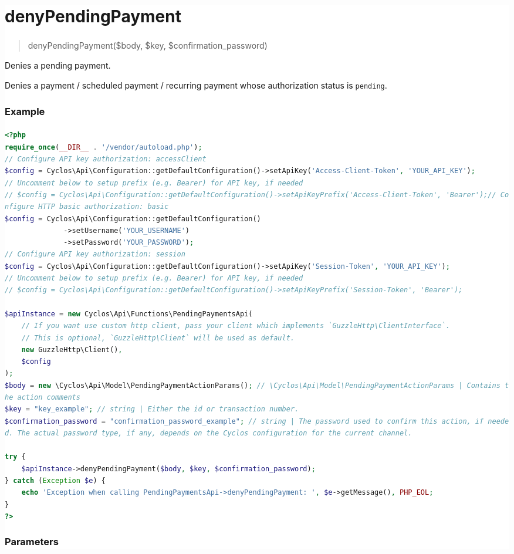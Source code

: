 # **denyPendingPayment**
> denyPendingPayment($body, $key, $confirmation_password)

Denies a pending payment.

Denies a payment / scheduled payment / recurring payment whose authorization status is `pending`.

### Example
```php
<?php
require_once(__DIR__ . '/vendor/autoload.php');
// Configure API key authorization: accessClient
$config = Cyclos\Api\Configuration::getDefaultConfiguration()->setApiKey('Access-Client-Token', 'YOUR_API_KEY');
// Uncomment below to setup prefix (e.g. Bearer) for API key, if needed
// $config = Cyclos\Api\Configuration::getDefaultConfiguration()->setApiKeyPrefix('Access-Client-Token', 'Bearer');// Configure HTTP basic authorization: basic
$config = Cyclos\Api\Configuration::getDefaultConfiguration()
              ->setUsername('YOUR_USERNAME')
              ->setPassword('YOUR_PASSWORD');
// Configure API key authorization: session
$config = Cyclos\Api\Configuration::getDefaultConfiguration()->setApiKey('Session-Token', 'YOUR_API_KEY');
// Uncomment below to setup prefix (e.g. Bearer) for API key, if needed
// $config = Cyclos\Api\Configuration::getDefaultConfiguration()->setApiKeyPrefix('Session-Token', 'Bearer');

$apiInstance = new Cyclos\Api\Functions\PendingPaymentsApi(
    // If you want use custom http client, pass your client which implements `GuzzleHttp\ClientInterface`.
    // This is optional, `GuzzleHttp\Client` will be used as default.
    new GuzzleHttp\Client(),
    $config
);
$body = new \Cyclos\Api\Model\PendingPaymentActionParams(); // \Cyclos\Api\Model\PendingPaymentActionParams | Contains the action comments
$key = "key_example"; // string | Either the id or transaction number.
$confirmation_password = "confirmation_password_example"; // string | The password used to confirm this action, if needed. The actual password type, if any, depends on the Cyclos configuration for the current channel.

try {
    $apiInstance->denyPendingPayment($body, $key, $confirmation_password);
} catch (Exception $e) {
    echo 'Exception when calling PendingPaymentsApi->denyPendingPayment: ', $e->getMessage(), PHP_EOL;
}
?>
```

### Parameters
